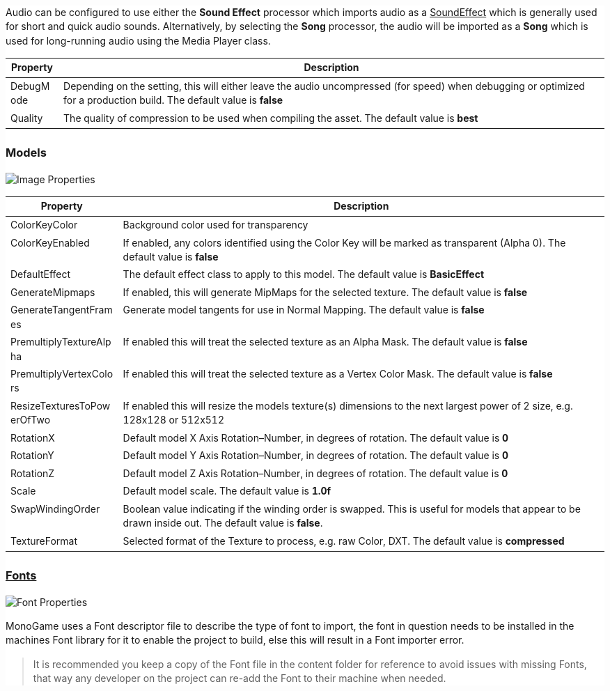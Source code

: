 Audio can be configured to use either the **Sound Effect** processor which imports audio as a [SoundEffect](xref:Microsoft.Xna.Framework.Audio.SoundEffect) which is generally used for short and quick audio sounds. Alternatively, by selecting the **Song** processor, the audio will be imported as a **Song** which is used for long-running audio using the Media Player class.

| Property | Description |
| --- | --- |
|DebugMode|Depending on the setting, this will either leave the audio uncompressed (for speed) when debugging or optimized for a production build. The default value is **false**|
|Quality|The quality of compression to be used when compiling the asset. The default value is **best**|

### Models

![Image Properties](~/images/content/MGCB-ModelProperties.png)

| Property | Description |
| --- | --- |
|ColorKeyColor|Background color used for transparency|
|ColorKeyEnabled|If enabled, any colors identified using the Color Key will be marked as transparent (Alpha 0). The default value is **false**|
|DefaultEffect|The default effect class to apply to this model. The default value is **BasicEffect**|
|GenerateMipmaps|If enabled, this will generate MipMaps for the selected texture. The default value is **false**|
|GenerateTangentFrames|Generate model tangents for use in Normal Mapping. The default value is **false**|
|PremultiplyTextureAlpha|If enabled this will treat the selected texture as an Alpha Mask. The default value is **false**|
|PremultiplyVertexColors|If enabled this will treat the selected texture as a Vertex Color Mask. The default value is **false**|
|ResizeTexturesToPowerOfTwo|If enabled this will resize the models texture(s) dimensions to the next largest power of 2 size, e.g. 128x128 or 512x512|
|RotationX|Default model X Axis Rotation–Number, in degrees of rotation. The default value is **0**|
|RotationY|Default model Y Axis Rotation–Number, in degrees of rotation. The default value is **0**|
|RotationZ|Default model Z Axis Rotation–Number, in degrees of rotation. The default value is **0**|
|Scale|Default model scale. The default value is **1.0f**|
|SwapWindingOrder| Boolean value indicating if the winding order is swapped. This is useful for models that appear to be drawn inside out. The default value is **false**.|
|TextureFormat|Selected format of the Texture to process, e.g. raw Color, DXT. The default value is **compressed**

### [Fonts](adding_ttf_fonts.md)

![Font Properties](~/images/content/MGCB-Fontproperties.png)

MonoGame uses a Font descriptor file to describe the type of font to import, the font in question needs to be installed in the machines Font library for it to enable the project to build, else this will result in a Font importer error.

> It is recommended you keep a copy of the Font file in the content folder for reference to avoid issues with missing Fonts, that way any developer on the project can re-add the Font to their machine when needed.
